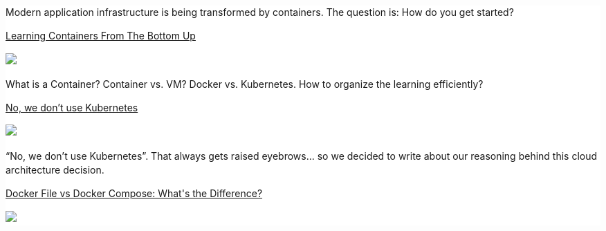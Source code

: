 </div>

Modern application infrastructure is being transformed by containers.
The question is: How do you get started?

</div>

<div class="card">

<div class="card-title">

[Learning Containers From The Bottom
Up](https://iximiuz.com/en/posts/container-learning-path)

</div>

<div class="card-image">

[![](https://iximiuz.com/container-learning-path/docker-containerd-runc-2000-opt.png)](https://iximiuz.com/en/posts/container-learning-path)

</div>

What is a Container? Container vs. VM? Docker vs. Kubernetes. How to
organize the learning efficiently?

</div>

<div class="card">

<div class="card-title">

[No, we don’t use
Kubernetes](https://ably.com/blog/no-we-dont-use-kubernetes)

</div>

<div class="card-image">

[![](https://files.ably.io/ghost/prod/2021/07/no-we-dont-use-kubernetes-current-setup-1.png)](https://ably.com/blog/no-we-dont-use-kubernetes)

</div>

“No, we don’t use Kubernetes”. That always gets raised eyebrows... so we
decided to write about our reasoning behind this cloud architecture
decision.

</div>

<div class="card">

<div class="card-title">

[Docker File vs Docker Compose: What's the
Difference?](https://linuxhandbook.com/docker-file-vs-docker-compose)

</div>

<div class="card-image">

[![](https://linuxhandbook.com/content/images/2021/03/Dockerfile-vs-Docker-compose.png)](https://linuxhandbook.com/docker-file-vs-docker-compose)
